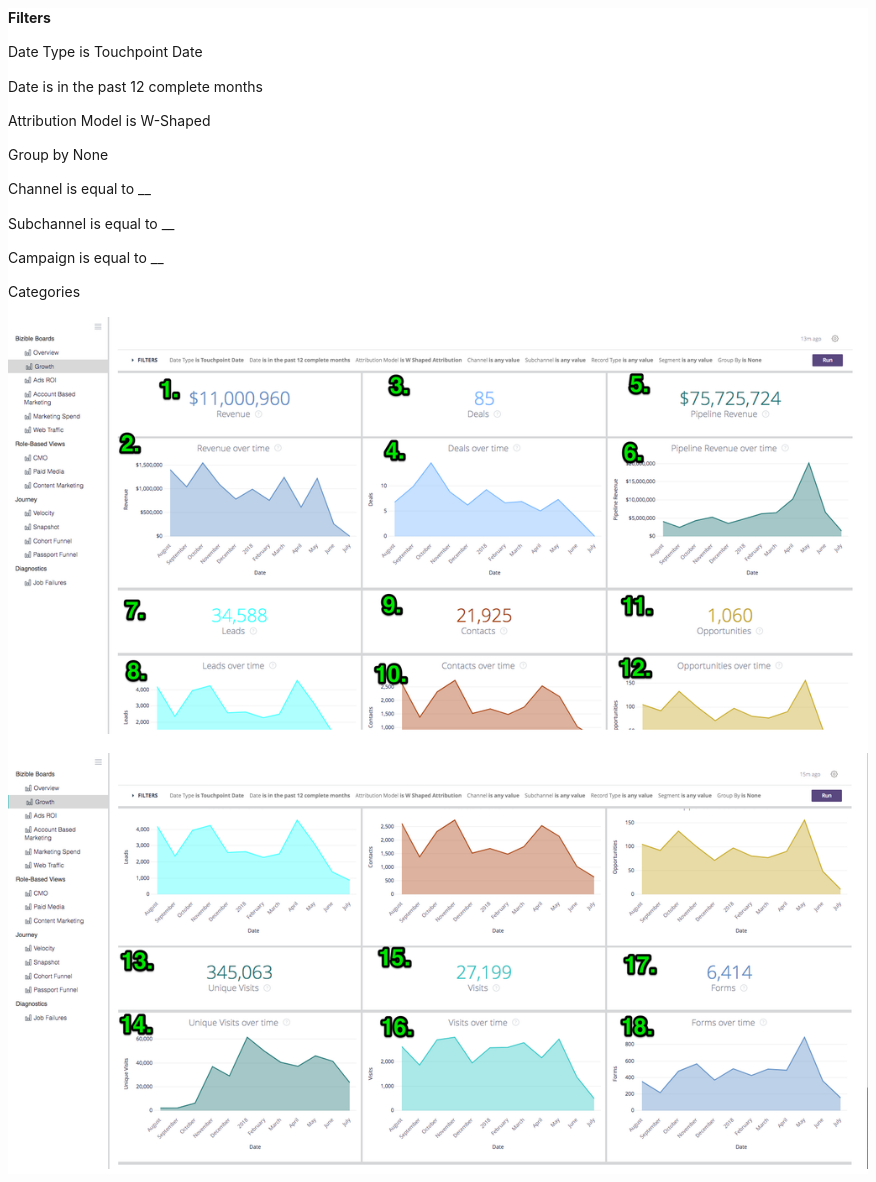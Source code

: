 **Filters**

Date Type is Touchpoint Date

Date is in the past 12 complete months

Attribution Model is W-Shaped

Group by None

Channel is equal to __

Subchannel is equal to __

Campaign is equal to __

Categories

![](assets/definitions-and-encyclopedia-2.png)

![](assets/definitions-and-encyclopedia-3.png)
